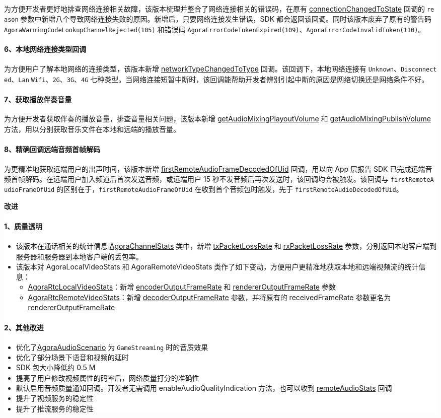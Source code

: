 为方便开发者更好地排查网络连接相关故障，该版本梳理并整合了网络连接相关的错误码，在原有 [connectionChangedToState](./API%20Reference/oc/Protocols/AgoraRtcEngineDelegate.html#//api/name/rtcEngine:connectionChangedToState:reason:) 回调的 `reason` 参数中新增八个导致网络连接失败的原因。新增后，只要网络连接发生错误，SDK 都会返回该回调。同时该版本废弃了原有的警告码 `AgoraWarningCodeLookupChannelRejected(105)` 和错误码 `AgoraErrorCodeTokenExpired(109)`、`AgoraErrorCodeInvalidToken(110)`。

#### 6、本地网络连接类型回调

为方便用户了解本地网络的连接类型，该版本新增 [networkTypeChangedToType](./API%20Reference/oc/Protocols/AgoraRtcEngineDelegate.html#//api/name/rtcEngine:networkTypeChangedToType:) 回调。该回调下，本地网络连接有 `Unknown`、`Disconnected`、`Lan` `Wifi`、`2G`、`3G`、`4G` 七种类型。当网络连接短暂中断时，该回调能帮助开发者辨别引起中断的原因是网络切换还是网络条件不好。

#### 7、获取播放伴奏音量

为方便开发者获取伴奏的播放音量，排查音量相关问题，该版本新增 [getAudioMixingPlayoutVolume](./API%20Reference/oc/Classes/AgoraRtcEngineKit.html#//api/name/adjustAudioMixingPlayoutVolume:) 和 [getAudioMixingPublishVolume](./API%20Reference/oc/Classes/AgoraRtcEngineKit.html#//api/name/adjustAudioMixingPublishVolume:) 方法，用以分别获取音乐文件在本地和远端的播放音量。

#### 8、精确回调远端音频首帧解码

为更精准地获取远端用户的出声时间，该版本新增 [firstRemoteAudioFrameDecodedOfUid](./API%20Reference/oc/Protocols/AgoraRtcEngineDelegate.html#//api/name/rtcEngine:firstRemoteAudioFrameDecodedOfUid:elapsed:) 回调，用以向 App 层报告 SDK 已完成远端音频首帧解码。在远端用户加入频道后首次发送音频，或远端用户 15 秒不发音频后再次发送时，该回调均会被触发。该回调与 `firstRemoteAudioFrameOfUid` 的区别在于，`firstRemoteAudioFrameOfUid` 在收到首个音频包时触发，先于 `firstRemoteAudioDecodedOfUid`。

**改进**

#### 1、质量透明

- 该版本在通话相关的统计信息 [AgoraChannelStats](./API%20Reference/oc/Classes/AgoraChannelStats.html) 类中，新增 [txPacketLossRate](./API%20Reference/oc/Classes/AgoraChannelStats.html#//api/name/txPacketLossRate) 和 [rxPacketLossRate](./API%20Reference/oc/Classes/AgoraChannelStats.html#//api/name/rxPacketLossRate) 参数，分别返回本地客户端到服务器和服务器到本地客户端的丢包率。
- 该版本对 AgoraLocalVideoStats 和 AgoraRemoteVideoStats 类作了如下变动，方便用户更精准地获取本地和远端视频流的统计信息：
  - [AgoraRtcLocalVideoStats](./API%20Reference/oc/Classes/AgoraRtcLocalVideoStats.html)：新增 [encoderOutputFrameRate](./API%20Reference/oc/Classes/AgoraRtcLocalVideoStats.html#//api/name/encoderOutputFrameRate) 和 [rendererOutputFrameRate](./API%20Reference/oc/Classes/AgoraRtcLocalVideoStats.html#//api/name/rendererOutputFrameRate) 参数
  - [AgoraRtcRemoteVideoStats](./API%20Reference/oc/Classes/AgoraRtcRemoteVideoStats.html)：新增 [decoderOutputFrameRate](./API%20Reference/oc/Classes/AgoraRtcRemoteVideoStats.html#//api/name/decoderOutputFrameRate) 参数，并将原有的 receivedFrameRate 参数更名为 [rendererOutputFrameRate](./API%20Reference/oc/Classes/AgoraRtcRemoteVideoStats.html#//api/name/rendererOutputFrameRate)

#### 2、其他改进

- 优化了[AgoraAudioScenario](./API%20Reference/oc/Constants/AgoraAudioScenario.html) 为 `GameStreaming` 时的音质效果
- 优化了部分场景下语音和视频的延时
- SDK 包大小降低约 0.5 M
- 提高了用户修改视频属性的码率后，网络质量打分的准确性
- 默认启用音频质量通知回调。开发者无需调用 enableAudioQualityIndication 方法，也可以收到 [remoteAudioStats](./API%20Reference/oc/Protocols/AgoraRtcEngineDelegate.html#//api/name/rtcEngine:remoteAudioStats:) 回调
- 提升了视频服务的稳定性
- 提升了推流服务的稳定性
